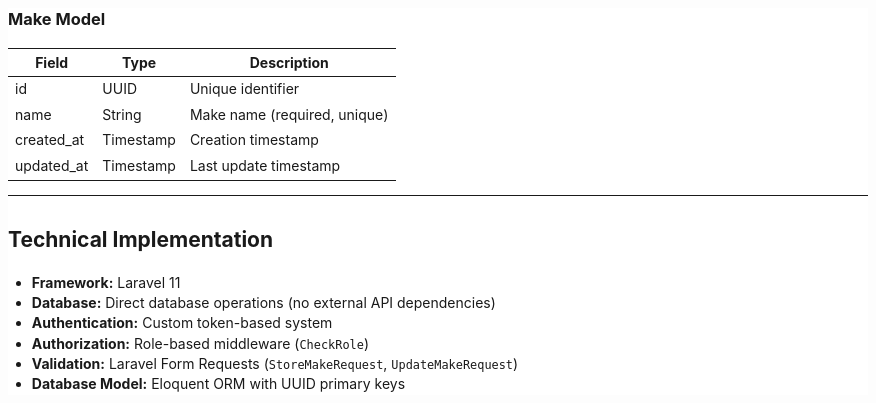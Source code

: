 ### Make Model
| Field | Type | Description |
|-------|------|-------------|
| id | UUID | Unique identifier |
| name | String | Make name (required, unique) |
| created_at | Timestamp | Creation timestamp |
| updated_at | Timestamp | Last update timestamp |

---

## Technical Implementation
- **Framework:** Laravel 11
- **Database:** Direct database operations (no external API dependencies)
- **Authentication:** Custom token-based system
- **Authorization:** Role-based middleware (`CheckRole`)
- **Validation:** Laravel Form Requests (`StoreMakeRequest`, `UpdateMakeRequest`)
- **Database Model:** Eloquent ORM with UUID primary keys
